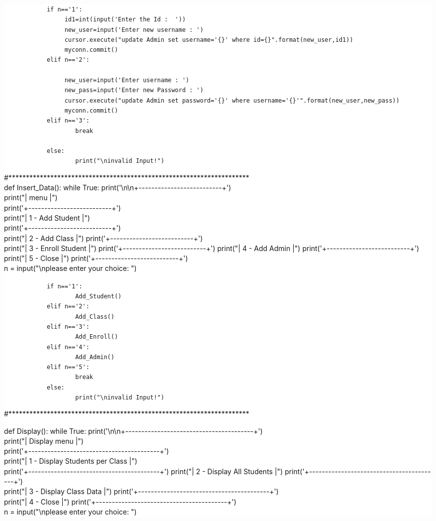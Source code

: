                 if n=='1':
                     id1=int(input('Enter the Id :  '))
                     new_user=input('Enter new username : ')
                     cursor.execute("update Admin set username='{}' where id={}".format(new_user,id1))
                     myconn.commit()
                elif n=='2':
                     
                     new_user=input('Enter username : ')
                     new_pass=input('Enter new Password : ')
                     cursor.execute("update Admin set password='{}' where username='{}'".format(new_user,new_pass))
                     myconn.commit()
                elif n=='3':
                        break
                
                else:
                        print("\ninvalid Input!")
#*********************************************************************                        
def Insert_Data():
         while True:
                print('\n\n+--------------------------+')    
                print("|            menu          |")                 
                print('+--------------------------+')      
                print("|      1 - Add Student     |")        
                print('+--------------------------+')  
                print("|      2 - Add Class       |")
                print('+--------------------------+')        
                print("|      3 - Enroll Student  |")
                print('+--------------------------+') 
                print("|      4 - Add Admin       |")
                print('+--------------------------+')        
                print("|      5 - Close           |")
                print('+--------------------------+')        
                n = input("\nplease enter your choice:  ")
                            
                if n=='1':
                        Add_Student()
                elif n=='2':
                        Add_Class()
                elif n=='3':
                        Add_Enroll()
                elif n=='4':
                        Add_Admin() 
                elif n=='5':
                        break
                else:
                        print("\ninvalid Input!")
                        
#*********************************************************************
                        
def Display():
        while True:
                print('\n\n+----------------------------------------+')    
                print("|       Display menu                      |")                 
                print('+-----------------------------------------+')      
                print("|      1 - Display Students per Class     |")        
                print('+-----------------------------------------+')
                print("|      2 - Display All Students           |")
                print('+-----------------------------------------+')       
                print("|      3 - Display Class Data             |")
                print('+-----------------------------------------+')        
                print("|      4 - Close                          |")
                print('+-----------------------------------------+')        
                n = input("\nplease enter your choice:  ")
                            